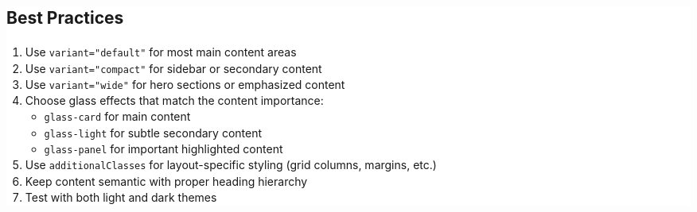 ## Best Practices

1. Use `variant="default"` for most main content areas
2. Use `variant="compact"` for sidebar or secondary content
3. Use `variant="wide"` for hero sections or emphasized content
4. Choose glass effects that match the content importance:
   - `glass-card` for main content
   - `glass-light` for subtle secondary content
   - `glass-panel` for important highlighted content
5. Use `additionalClasses` for layout-specific styling (grid columns, margins, etc.)
6. Keep content semantic with proper heading hierarchy
7. Test with both light and dark themes
